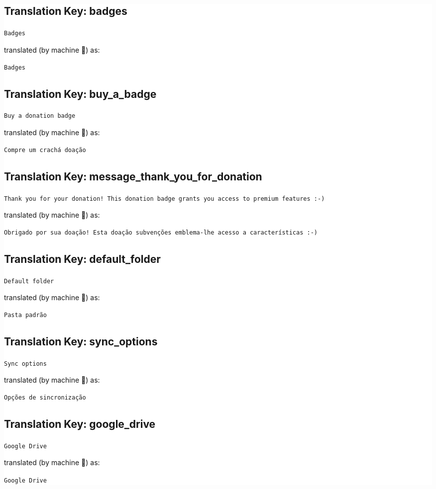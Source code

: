 
## Translation Key: badges
```
Badges
```
translated (by machine 🤖) as:
```
Badges
```


## Translation Key: buy_a_badge
```
Buy a donation badge
```
translated (by machine 🤖) as:
```
Compre um crachá doação
```


## Translation Key: message_thank_you_for_donation
```
Thank you for your donation! This donation badge grants you access to premium features :-)
```
translated (by machine 🤖) as:
```
Obrigado por sua doação! Esta doação subvenções emblema-lhe acesso a características :-)
```


## Translation Key: default_folder
```
Default folder
```
translated (by machine 🤖) as:
```
Pasta padrão
```


## Translation Key: sync_options
```
Sync options
```
translated (by machine 🤖) as:
```
Opções de sincronização
```


## Translation Key: google_drive
```
Google Drive
```
translated (by machine 🤖) as:
```
Google Drive
```
